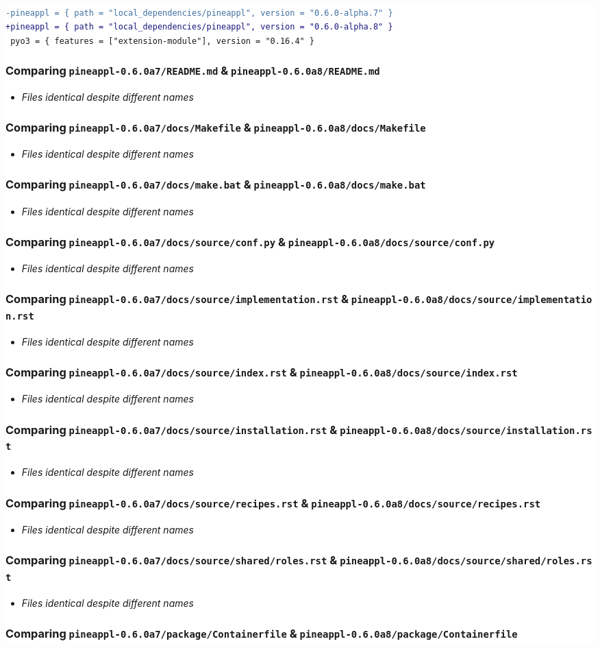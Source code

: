 ```diff
-pineappl = { path = "local_dependencies/pineappl", version = "0.6.0-alpha.7" }
+pineappl = { path = "local_dependencies/pineappl", version = "0.6.0-alpha.8" }
 pyo3 = { features = ["extension-module"], version = "0.16.4" }
```

### Comparing `pineappl-0.6.0a7/README.md` & `pineappl-0.6.0a8/README.md`

 * *Files identical despite different names*

### Comparing `pineappl-0.6.0a7/docs/Makefile` & `pineappl-0.6.0a8/docs/Makefile`

 * *Files identical despite different names*

### Comparing `pineappl-0.6.0a7/docs/make.bat` & `pineappl-0.6.0a8/docs/make.bat`

 * *Files identical despite different names*

### Comparing `pineappl-0.6.0a7/docs/source/conf.py` & `pineappl-0.6.0a8/docs/source/conf.py`

 * *Files identical despite different names*

### Comparing `pineappl-0.6.0a7/docs/source/implementation.rst` & `pineappl-0.6.0a8/docs/source/implementation.rst`

 * *Files identical despite different names*

### Comparing `pineappl-0.6.0a7/docs/source/index.rst` & `pineappl-0.6.0a8/docs/source/index.rst`

 * *Files identical despite different names*

### Comparing `pineappl-0.6.0a7/docs/source/installation.rst` & `pineappl-0.6.0a8/docs/source/installation.rst`

 * *Files identical despite different names*

### Comparing `pineappl-0.6.0a7/docs/source/recipes.rst` & `pineappl-0.6.0a8/docs/source/recipes.rst`

 * *Files identical despite different names*

### Comparing `pineappl-0.6.0a7/docs/source/shared/roles.rst` & `pineappl-0.6.0a8/docs/source/shared/roles.rst`

 * *Files identical despite different names*

### Comparing `pineappl-0.6.0a7/package/Containerfile` & `pineappl-0.6.0a8/package/Containerfile`

